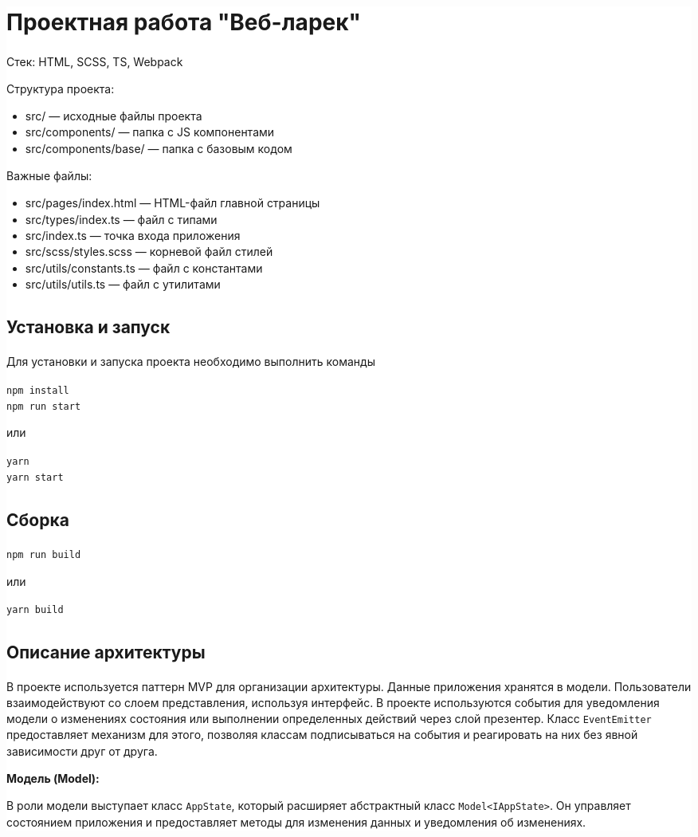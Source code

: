 # Проектная работа "Веб-ларек"

Стек: HTML, SCSS, TS, Webpack

Структура проекта:
- src/ — исходные файлы проекта
- src/components/ — папка с JS компонентами
- src/components/base/ — папка с базовым кодом

Важные файлы:
- src/pages/index.html — HTML-файл главной страницы
- src/types/index.ts — файл с типами
- src/index.ts — точка входа приложения
- src/scss/styles.scss — корневой файл стилей
- src/utils/constants.ts — файл с константами
- src/utils/utils.ts — файл с утилитами

## Установка и запуск
Для установки и запуска проекта необходимо выполнить команды

```
npm install
npm run start
```

или

```
yarn
yarn start
```
## Сборка

```
npm run build
```

или

```
yarn build
```

## Описание архитектуры

В проекте используется паттерн MVP для организации архитектуры. Данные приложения хранятся в модели. Пользователи взаимодействуют со слоем представления, используя интерфейс. В проекте используются события для уведомления модели о изменениях состояния или выполнении определенных действий через слой презентер. Класс `EventEmitter` предоставляет механизм для этого, позволяя классам подписываться на события и реагировать на них без явной зависимости друг от друга.

**Модель (Model):**

В роли модели выступает класс `AppState`, который расширяет абстрактный класс `Model<IAppState>`. Он управляет состоянием приложения и предоставляет методы для изменения данных и уведомления об изменениях.
